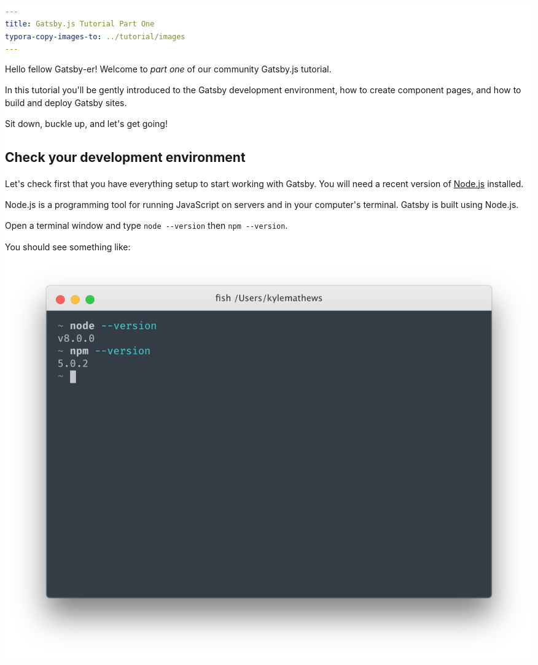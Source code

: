 ```yaml
---
title: Gatsby.js Tutorial Part One
typora-copy-images-to: ../tutorial/images
---
```


Hello fellow Gatsby-er! Welcome to *part one* of our community Gatsby.js tutorial.

In this tutorial you'll be gently introduced to the Gatsby development environment, how to create component pages, and how to build and deploy Gatsby sites.

Sit down, buckle up, and let's get going!

## Check your development environment

Let's check first that you have everything setup to start working with Gatsby. You will need a recent version of [Node.js](https://nodejs.org) installed.

Node.js is a programming tool for running JavaScript on servers and in your computer's terminal. Gatsby is built using Node.js.

Open a terminal window and type `node --version` then `npm --version`.

You should see something like:

![Check if node.js/npm is installed](images/check-versions.png)
